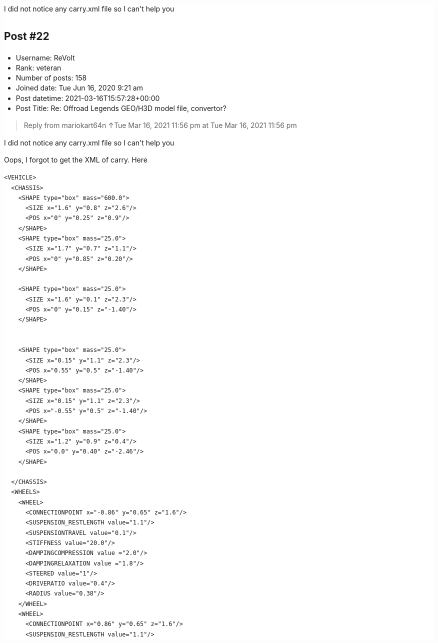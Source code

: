 I did not notice any carry.xml file so I can't help you
## Post #22
- Username: ReVolt
- Rank: veteran
- Number of posts: 158
- Joined date: Tue Jun 16, 2020 9:21 am
- Post datetime: 2021-03-16T15:57:28+00:00
- Post Title: Re: Offroad Legends GEO/H3D model file, convertor?

> Reply from mariokart64n ↑Tue Mar 16, 2021 11:56 pm at Tue Mar 16, 2021 11:56 pm
>
> 
I did not notice any carry.xml file so I can't help you

Oops, I forgot to get the XML of carry.
Here

```
<VEHICLE>
  <CHASSIS>
    <SHAPE type="box" mass="600.0">
      <SIZE x="1.6" y="0.8" z="2.6"/>
      <POS x="0" y="0.25" z="0.9"/>
    </SHAPE>
    <SHAPE type="box" mass="25.0">
      <SIZE x="1.7" y="0.7" z="1.1"/>
      <POS x="0" y="0.85" z="0.20"/>
    </SHAPE>
    
    <SHAPE type="box" mass="25.0">
      <SIZE x="1.6" y="0.1" z="2.3"/>
      <POS x="0" y="0.15" z="-1.40"/>
    </SHAPE>
 

    <SHAPE type="box" mass="25.0">
      <SIZE x="0.15" y="1.1" z="2.3"/>
      <POS x="0.55" y="0.5" z="-1.40"/>
    </SHAPE>
    <SHAPE type="box" mass="25.0">
      <SIZE x="0.15" y="1.1" z="2.3"/>
      <POS x="-0.55" y="0.5" z="-1.40"/>
    </SHAPE>
    <SHAPE type="box" mass="25.0">
      <SIZE x="1.2" y="0.9" z="0.4"/>
      <POS x="0.0" y="0.40" z="-2.46"/>
    </SHAPE>
    
  </CHASSIS>
  <WHEELS>
    <WHEEL>
      <CONNECTIONPOINT x="-0.86" y="0.65" z="1.6"/>
      <SUSPENSION_RESTLENGTH value="1.1"/>
      <SUSPENSIONTRAVEL value="0.1"/>
      <STIFFNESS value="20.0"/>
      <DAMPINGCOMPRESSION value ="2.0"/>
      <DAMPINGRELAXATION value ="1.8"/>
      <STEERED value="1"/>
      <DRIVERATIO value="0.4"/>
      <RADIUS value="0.38"/>
    </WHEEL>
    <WHEEL>
      <CONNECTIONPOINT x="0.86" y="0.65" z="1.6"/>
      <SUSPENSION_RESTLENGTH value="1.1"/>
```
